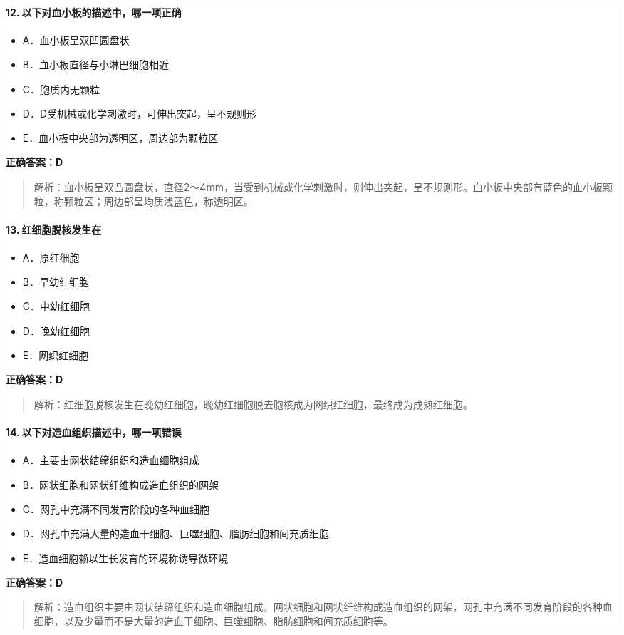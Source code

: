 





#### 12. 以下对血小板的描述中，哪一项正确

* A．血小板呈双凹圆盘状

* B．血小板直径与小淋巴细胞相近

* C．胞质内无颗粒

* D．D受机械或化学刺激时，可伸出突起，呈不规则形

* E．血小板中央部为透明区，周边部为颗粒区

**正确答案：D**

> 解析：血小板呈双凸圆盘状，直径2～4mm，当受到机械或化学刺激时，则伸出突起，呈不规则形。血小板中央部有蓝色的血小板颗粒，称颗粒区；周边部呈均质浅蓝色，称透明区。







#### 13. 红细胞脱核发生在

* A．原红细胞

* B．早幼红细胞

* C．中幼红细胞

* D．晚幼红细胞

* E．网织红细胞

**正确答案：D**

> 解析：红细胞脱核发生在晚幼红细胞，晚幼红细胞脱去胞核成为网织红细胞，最终成为成熟红细胞。







#### 14. 以下对造血组织描述中，哪一项错误

* A．主要由网状结缔组织和造血细胞组成

* B．网状细胞和网状纤维构成造血组织的网架

* C．网孔中充满不同发育阶段的各种血细胞

* D．网孔中充满大量的造血干细胞、巨噬细胞、脂肪细胞和间充质细胞

* E．造血细胞赖以生长发育的环境称诱导微环境

**正确答案：D**

> 解析：造血组织主要由网状结缔组织和造血细胞组成。网状细胞和网状纤维构成造血组织的网架，网孔中充满不同发育阶段的各种血细胞，以及少量而不是大量的造血干细胞、巨噬细胞、脂肪细胞和间充质细胞等。





